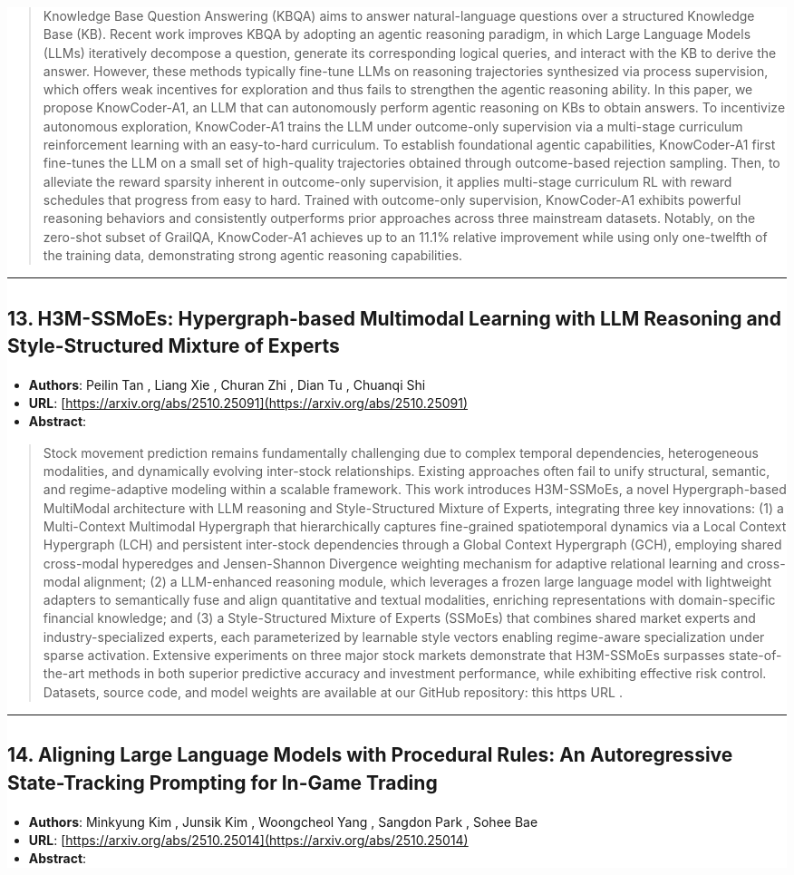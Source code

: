 > Knowledge Base Question Answering (KBQA) aims to answer natural-language questions over a structured Knowledge Base (KB). Recent work improves KBQA by adopting an agentic reasoning paradigm, in which Large Language Models (LLMs) iteratively decompose a question, generate its corresponding logical queries, and interact with the KB to derive the answer. However, these methods typically fine-tune LLMs on reasoning trajectories synthesized via process supervision, which offers weak incentives for exploration and thus fails to strengthen the agentic reasoning ability. In this paper, we propose KnowCoder-A1, an LLM that can autonomously perform agentic reasoning on KBs to obtain answers. To incentivize autonomous exploration, KnowCoder-A1 trains the LLM under outcome-only supervision via a multi-stage curriculum reinforcement learning with an easy-to-hard curriculum. To establish foundational agentic capabilities, KnowCoder-A1 first fine-tunes the LLM on a small set of high-quality trajectories obtained through outcome-based rejection sampling. Then, to alleviate the reward sparsity inherent in outcome-only supervision, it applies multi-stage curriculum RL with reward schedules that progress from easy to hard. Trained with outcome-only supervision, KnowCoder-A1 exhibits powerful reasoning behaviors and consistently outperforms prior approaches across three mainstream datasets. Notably, on the zero-shot subset of GrailQA, KnowCoder-A1 achieves up to an 11.1% relative improvement while using only one-twelfth of the training data, demonstrating strong agentic reasoning capabilities.

---

## 13. H3M-SSMoEs: Hypergraph-based Multimodal Learning with LLM Reasoning and Style-Structured Mixture of Experts
- **Authors**: Peilin Tan , Liang Xie , Churan Zhi , Dian Tu , Chuanqi Shi
- **URL**: [https://arxiv.org/abs/2510.25091](https://arxiv.org/abs/2510.25091)
- **Abstract**:
> Stock movement prediction remains fundamentally challenging due to complex temporal dependencies, heterogeneous modalities, and dynamically evolving inter-stock relationships. Existing approaches often fail to unify structural, semantic, and regime-adaptive modeling within a scalable framework. This work introduces H3M-SSMoEs, a novel Hypergraph-based MultiModal architecture with LLM reasoning and Style-Structured Mixture of Experts, integrating three key innovations: (1) a Multi-Context Multimodal Hypergraph that hierarchically captures fine-grained spatiotemporal dynamics via a Local Context Hypergraph (LCH) and persistent inter-stock dependencies through a Global Context Hypergraph (GCH), employing shared cross-modal hyperedges and Jensen-Shannon Divergence weighting mechanism for adaptive relational learning and cross-modal alignment; (2) a LLM-enhanced reasoning module, which leverages a frozen large language model with lightweight adapters to semantically fuse and align quantitative and textual modalities, enriching representations with domain-specific financial knowledge; and (3) a Style-Structured Mixture of Experts (SSMoEs) that combines shared market experts and industry-specialized experts, each parameterized by learnable style vectors enabling regime-aware specialization under sparse activation. Extensive experiments on three major stock markets demonstrate that H3M-SSMoEs surpasses state-of-the-art methods in both superior predictive accuracy and investment performance, while exhibiting effective risk control. Datasets, source code, and model weights are available at our GitHub repository: this https URL .

---

## 14. Aligning Large Language Models with Procedural Rules: An Autoregressive State-Tracking Prompting for In-Game Trading
- **Authors**: Minkyung Kim , Junsik Kim , Woongcheol Yang , Sangdon Park , Sohee Bae
- **URL**: [https://arxiv.org/abs/2510.25014](https://arxiv.org/abs/2510.25014)
- **Abstract**: